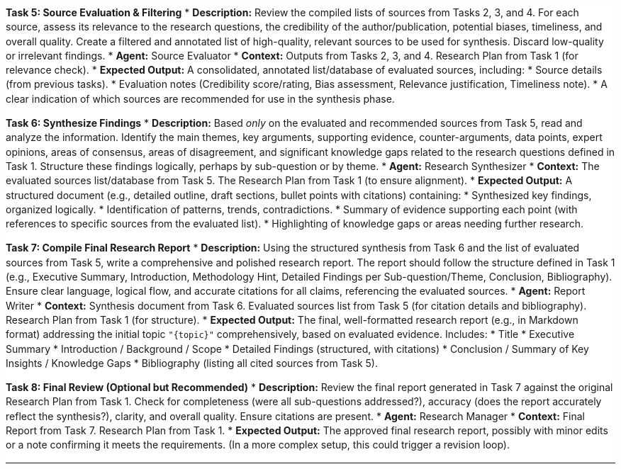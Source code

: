 **Task 5: Source Evaluation & Filtering**
    *   **Description:** Review the compiled lists of sources from Tasks 2, 3, and 4. For each source, assess its relevance to the research questions, the credibility of the author/publication, potential biases, timeliness, and overall quality. Create a filtered and annotated list of high-quality, relevant sources to be used for synthesis. Discard low-quality or irrelevant findings.
    *   **Agent:** Source Evaluator
    *   **Context:** Outputs from Tasks 2, 3, and 4. Research Plan from Task 1 (for relevance check).
    *   **Expected Output:** A consolidated, annotated list/database of evaluated sources, including:
        *   Source details (from previous tasks).
        *   Evaluation notes (Credibility score/rating, Bias assessment, Relevance justification, Timeliness note).
        *   A clear indication of which sources are recommended for use in the synthesis phase.

**Task 6: Synthesize Findings**
    *   **Description:** Based *only* on the evaluated and recommended sources from Task 5, read and analyze the information. Identify the main themes, key arguments, supporting evidence, counter-arguments, data points, expert opinions, areas of consensus, areas of disagreement, and significant knowledge gaps related to the research questions defined in Task 1. Structure these findings logically, perhaps by sub-question or by theme.
    *   **Agent:** Research Synthesizer
    *   **Context:** The evaluated sources list/database from Task 5. The Research Plan from Task 1 (to ensure alignment).
    *   **Expected Output:** A structured document (e.g., detailed outline, draft sections, bullet points with citations) containing:
        *   Synthesized key findings, organized logically.
        *   Identification of patterns, trends, contradictions.
        *   Summary of evidence supporting each point (with references to specific sources from the evaluated list).
        *   Highlighting of knowledge gaps or areas needing further research.

**Task 7: Compile Final Research Report**
    *   **Description:** Using the structured synthesis from Task 6 and the list of evaluated sources from Task 5, write a comprehensive and polished research report. The report should follow the structure defined in Task 1 (e.g., Executive Summary, Introduction, Methodology Hint, Detailed Findings per Sub-question/Theme, Conclusion, Bibliography). Ensure clear language, logical flow, and accurate citations for all claims, referencing the evaluated sources.
    *   **Agent:** Report Writer
    *   **Context:** Synthesis document from Task 6. Evaluated sources list from Task 5 (for citation details and bibliography). Research Plan from Task 1 (for structure).
    *   **Expected Output:** The final, well-formatted research report (e.g., in Markdown format) addressing the initial topic `"{topic}"` comprehensively, based on evaluated evidence. Includes:
        *   Title
        *   Executive Summary
        *   Introduction / Background / Scope
        *   Detailed Findings (structured, with citations)
        *   Conclusion / Summary of Key Insights / Knowledge Gaps
        *   Bibliography (listing all cited sources from Task 5).

**Task 8: Final Review (Optional but Recommended)**
    *   **Description:** Review the final report generated in Task 7 against the original Research Plan from Task 1. Check for completeness (were all sub-questions addressed?), accuracy (does the report accurately reflect the synthesis?), clarity, and overall quality. Ensure citations are present.
    *   **Agent:** Research Manager
    *   **Context:** Final Report from Task 7. Research Plan from Task 1.
    *   **Expected Output:** The approved final research report, possibly with minor edits or a note confirming it meets the requirements. (In a more complex setup, this could trigger a revision loop).

---
